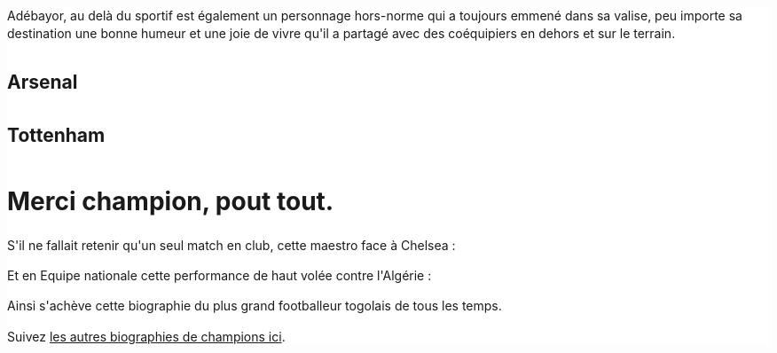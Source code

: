 Adébayor, au delà du sportif est également un personnage hors-norme qui a toujours emmené dans sa valise, peu importe sa destination une bonne humeur et une joie de vivre qu'il a partagé avec des coéquipiers en dehors et sur le terrain.

## Arsenal

<iframe width="853" height="480" src="https://www.youtube.com/embed/XhnRt48L2CA" frameborder="0" allow="accelerometer; autoplay; encrypted-media; gyroscope; picture-in-picture" allowfullscreen></iframe>

## Tottenham

<iframe width="853" height="480" src="https://www.youtube.com/embed/5RW1qIKr4SU" frameborder="0" allow="accelerometer; autoplay; encrypted-media; gyroscope; picture-in-picture" allowfullscreen></iframe>


# Merci champion, pout tout.

<iframe width="853" height="480" src="https://www.youtube.com/embed/D5iyHFFYuZk" frameborder="0" allow="accelerometer; autoplay; encrypted-media; gyroscope; picture-in-picture" allowfullscreen></iframe>

S'il ne fallait retenir qu'un seul match en club, cette maestro face à Chelsea :
<iframe width="853" height="480" src="https://www.youtube.com/embed/64n3CEzyLCA" frameborder="0" allow="accelerometer; autoplay; encrypted-media; gyroscope; picture-in-picture" allowfullscreen></iframe>

Et en Equipe nationale cette performance de haut volée contre l'Algérie : 

<iframe width="853" height="480" src="https://www.youtube.com/embed/RuhInQ74Yjw" frameborder="0" allow="accelerometer; autoplay; encrypted-media; gyroscope; picture-in-picture" allowfullscreen></iframe>

Ainsi s'achève cette biographie du plus grand footballeur togolais de tous les temps.

Suivez [les autres biographies de champions ici](/tags.html#champion).

